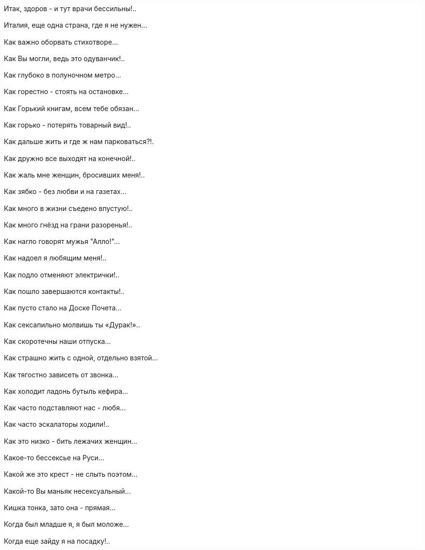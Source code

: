 Итак, здоров - и тут врачи бессильны!..

Италия, еще одна страна, где я не нужен...

Как важно оборвать стихотворе...

Как Вы могли, ведь это одуванчик!..

Как глубоко в полуночном метро...

Как горестно - стоять на остановке...

Как Горький книгам, всем тебе обязан...

Как горько - потерять товарный вид!..

Как дальше жить и где ж нам парковаться?!.

Как дружно все выходят на конечной!..

Как жаль мне женщин, бросивших меня!..

Как зябко - без любви и на газетах...

Как много в жизни съедено впустую!..

Как много гнёзд на грани разоренья!..

Как нагло говорят мужья "Алло!"...

Как надоел я любящим меня!..

Как подло отменяют электрички!..

Как пошло завершаются контакты!..

Как пусто стало на Доске Почета...

Как сексапильно молвишь ты «Дурак!»..

Как скоротечны наши отпуска...

Как страшно жить с одной, отдельно взятой...

Как тягостно зависеть от звонка...

Как холодит ладонь бутыль кефира...

Как часто подставляют нас - любя...

Как часто эскалаторы ходили!..

Как это низко - бить лежачих женщин...

Какое-то бессексье на Руси...

Какой же это крест - не слыть поэтом...

Какой-то Вы маньяк несексуальный...

Кишка тонка, зато она - прямая...

Когда был младше я, я был моложе...

Когда еще зайду я на посадку!..
